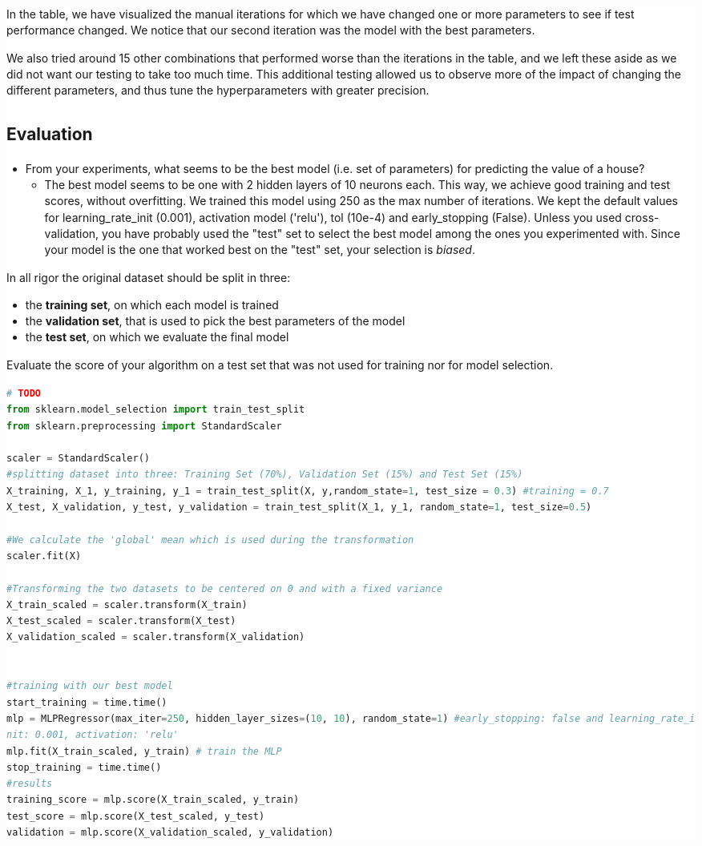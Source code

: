 

In the table, we have visualized the manual iterations for which we have changed one or more parameters to see if test performance changed. We notice that our second iteration was the model with the best parameters. 

We also tried around 15 other combinations that performed worse than the iterations in the table, and we left these aside as we did not want our testing to take too much time. This additional testing allowed us to observe more of the impact of changing the different parameters, and thus tune the hyperparameters with greater precision.

## Evaluation

- From your experiments, what seems to be the best model (i.e. set of parameters) for predicting the value of a house?
    - The best model seems to be one with 2 hidden layers of 10 neurons each. This way, we achieve good training and test scores, without overfitting. We trained this model using 250 as the max number of iterations. We kept the default values for learning_rate_init (0.001), activation model ('relu'), tol (10e-4) and early_stopping (False). 
Unless you used cross-validation, you have probably used the "test" set to select the best model among the ones you experimented with.
Since your model is the one that worked best on the "test" set, your selection is *biased*.

In all rigor the original dataset should be split in three:

- the **training set**, on which each model is trained
- the **validation set**, that is used to pick the best parameters of the model 
- the **test set**, on which we evaluate the final model


Evaluate the score of your algorithm on a test set that was not used for training nor for model selection.




```python
# TODO
from sklearn.model_selection import train_test_split
from sklearn.preprocessing import StandardScaler 

scaler = StandardScaler()
#splitting dataset into three: Training Set (70%), Validation Set (15%) and Test Set (15%)
X_training, X_1, y_training, y_1 = train_test_split(X, y,random_state=1, test_size = 0.3) #training = 0.7
X_test, X_validation, y_test, y_validation = train_test_split(X_1, y_1, random_state=1, test_size=0.5)

#We calculate the 'global' mean which is used during the transformation
scaler.fit(X) 

#Transforming the two datasets to be centered on 0 and with a fixed variance
X_train_scaled = scaler.transform(X_train)
X_test_scaled = scaler.transform(X_test)
X_validation_scaled = scaler.transform(X_validation)


#training with our best model
start_training = time.time()
mlp = MLPRegressor(max_iter=250, hidden_layer_sizes=(10, 10), random_state=1) #early_stopping: false and learning_rate_init: 0.001, activation: 'relu'
mlp.fit(X_train_scaled, y_train) # train the MLP 
stop_training = time.time()
#results
training_score = mlp.score(X_train_scaled, y_train)
test_score = mlp.score(X_test_scaled, y_test)
validation = mlp.score(X_validation_scaled, y_validation)

```